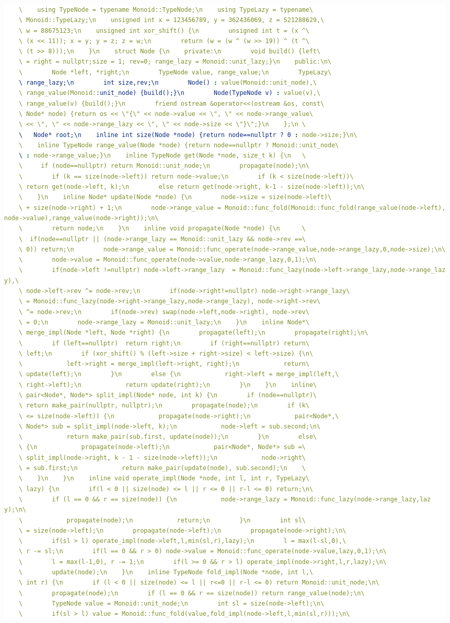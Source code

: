 ```yaml
    \    using TypeNode = typename Monoid::TypeNode;\n    using TypeLazy = typename\
    \ Monoid::TypeLazy;\n    unsigned int x = 123456789, y = 362436069, z = 521288629,\
    \ w = 88675123;\n    unsigned int xor_shift() {\n        unsigned int t = (x ^\
    \ (x << 11)); x = y; y = z; z = w;\n        return (w = (w ^ (w >> 19)) ^ (t ^\
    \ (t >> 8)));\n    }\n    struct Node {\n    private:\n        void build() {left\
    \ = right = nullptr;size = 1; rev=0; range_lazy = Monoid::unit_lazy;}\n    public:\n\
    \        Node *left, *right;\n        TypeNode value, range_value;\n        TypeLazy\
    \ range_lazy;\n        int size,rev;\n        Node() : value(Monoid::unit_node),\
    \ range_value(Monoid::unit_node) {build();}\n        Node(TypeNode v) : value(v),\
    \ range_value(v) {build();}\n        friend ostream &operator<<(ostream &os, const\
    \ Node* node) {return os << \"{\" << node->value << \", \" << node->range_value\
    \ << \", \" << node->range_lazy << \", \" << node->size << \"}\";}\n    };\n \
    \   Node* root;\n    inline int size(Node *node) {return node==nullptr ? 0 : node->size;}\n\
    \    inline TypeNode range_value(Node *node) {return node==nullptr ? Monoid::unit_node\
    \ : node->range_value;}\n    inline TypeNode get(Node *node, size_t k) {\n   \
    \     if (node==nullptr) return Monoid::unit_node;\n        propagate(node);\n\
    \        if (k == size(node->left)) return node->value;\n        if (k < size(node->left))\
    \ return get(node->left, k);\n        else return get(node->right, k-1 - size(node->left));\n\
    \    }\n    inline Node* update(Node *node) {\n        node->size = size(node->left)\
    \ + size(node->right) + 1;\n        node->range_value = Monoid::func_fold(Monoid::func_fold(range_value(node->left),node->value),range_value(node->right));\n\
    \        return node;\n    }\n    inline void propagate(Node *node) {\n      \
    \  if(node==nullptr || (node->range_lazy == Monoid::unit_lazy && node->rev ==\
    \ 0)) return;\n        node->range_value = Monoid::func_operate(node->range_value,node->range_lazy,0,node->size);\n\
    \        node->value = Monoid::func_operate(node->value,node->range_lazy,0,1);\n\
    \        if(node->left !=nullptr) node->left->range_lazy  = Monoid::func_lazy(node->left->range_lazy,node->range_lazy),\
    \ node->left->rev ^= node->rev;\n        if(node->right!=nullptr) node->right->range_lazy\
    \ = Monoid::func_lazy(node->right->range_lazy,node->range_lazy), node->right->rev\
    \ ^= node->rev;\n        if(node->rev) swap(node->left,node->right), node->rev\
    \ = 0;\n        node->range_lazy = Monoid::unit_lazy;\n    }\n    inline Node*\
    \ merge_impl(Node *left, Node *right) {\n        propagate(left);\n        propagate(right);\n\
    \        if (left==nullptr)  return right;\n        if (right==nullptr) return\
    \ left;\n        if (xor_shift() % (left->size + right->size) < left->size) {\n\
    \            left->right = merge_impl(left->right, right);\n            return\
    \ update(left);\n        }\n        else {\n            right->left = merge_impl(left,\
    \ right->left);\n            return update(right);\n        }\n    }\n    inline\
    \ pair<Node*, Node*> split_impl(Node* node, int k) {\n        if (node==nullptr)\
    \ return make_pair(nullptr, nullptr);\n        propagate(node);\n        if (k\
    \ <= size(node->left)) {\n            propagate(node->right);\n            pair<Node*,\
    \ Node*> sub = split_impl(node->left, k);\n            node->left = sub.second;\n\
    \            return make_pair(sub.first, update(node));\n        }\n        else\
    \ {\n            propagate(node->left);\n            pair<Node*, Node*> sub =\
    \ split_impl(node->right, k - 1 - size(node->left));\n            node->right\
    \ = sub.first;\n            return make_pair(update(node), sub.second);\n    \
    \    }\n    }\n    inline void operate_impl(Node *node, int l, int r, TypeLazy\
    \ lazy) {\n        if(l < 0 || size(node) <= l || r <= 0 || r-l <= 0) return;\n\
    \        if (l == 0 && r == size(node)) {\n            node->range_lazy = Monoid::func_lazy(node->range_lazy,lazy);\n\
    \            propagate(node);\n            return;\n        }\n        int sl\
    \ = size(node->left);\n        propagate(node->left);\n        propagate(node->right);\n\
    \        if(sl > l) operate_impl(node->left,l,min(sl,r),lazy);\n        l = max(l-sl,0),\
    \ r -= sl;\n        if(l == 0 && r > 0) node->value = Monoid::func_operate(node->value,lazy,0,1);\n\
    \        l = max(l-1,0), r -= 1;\n        if(l >= 0 && r > l) operate_impl(node->right,l,r,lazy);\n\
    \        update(node);\n    }\n    inline TypeNode fold_impl(Node *node, int l,\
    \ int r) {\n        if (l < 0 || size(node) <= l || r<=0 || r-l <= 0) return Monoid::unit_node;\n\
    \        propagate(node);\n        if (l == 0 && r == size(node)) return range_value(node);\n\
    \        TypeNode value = Monoid::unit_node;\n        int sl = size(node->left);\n\
    \        if(sl > l) value = Monoid::func_fold(value,fold_impl(node->left,l,min(sl,r)));\n\
```
